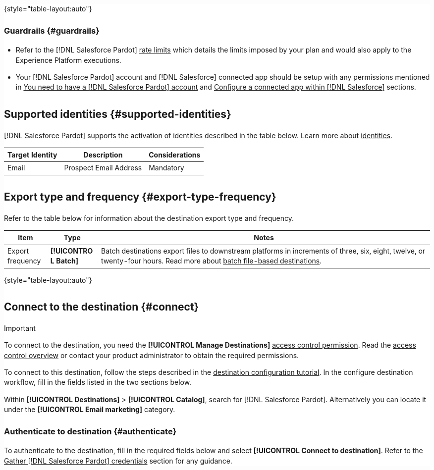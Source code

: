 {style="table-layout:auto"}

### Guardrails {#guardrails}

* Refer to the [!DNL Salesforce Pardot] [rate limits](https://developer.salesforce.com/docs/marketing/pardot/guide/overview.html#rate-limits) which details the limits imposed by your plan and would also apply to the Experience Platform executions.

* Your [!DNL Salesforce Pardot] account and [!DNL Salesforce] connected app should be setup with any permissions mentioned in [You need to have a [!DNL Salesforce Pardot] account](#prerequisites-account) and [Configure a connected app within [!DNL Salesforce]](#prerequisites-connected-app) sections.

## Supported identities {#supported-identities}

[!DNL Salesforce Pardot] supports the activation of identities described in the table below. Learn more about [identities](/help/identity-service/namespaces.md).

| Target Identity | Description | Considerations |
|---|---|---|
| Email | Prospect Email Address | Mandatory |

## Export type and frequency {#export-type-frequency}

Refer to the table below for information about the destination export type and frequency.

| Item | Type | Notes |
---------|----------|---------|
| Export frequency | **[!UICONTROL Batch]** | Batch destinations export files to downstream platforms in increments of three, six, eight, twelve, or twenty-four hours. Read more about [batch file-based destinations](/help/destinations/destination-types.md#file-based).|

{style="table-layout:auto"}

## Connect to the destination {#connect}

>[!IMPORTANT]
>
>To connect to the destination, you need the **[!UICONTROL Manage Destinations]** [access control permission](/help/access-control/home.md#permissions). Read the [access control overview](/help/access-control/ui/overview.md) or contact your product administrator to obtain the required permissions.

To connect to this destination, follow the steps described in the [destination configuration tutorial](../../ui/connect-destination.md). In the configure destination workflow, fill in the fields listed in the two sections below.

Within **[!UICONTROL Destinations]** > **[!UICONTROL Catalog]**, search for [!DNL Salesforce Pardot]. Alternatively you can locate it under the **[!UICONTROL Email marketing]** category.

### Authenticate to destination {#authenticate}

To authenticate to the destination, fill in the required fields below and select **[!UICONTROL Connect to destination]**. Refer to the [Gather [!DNL Salesforce Pardot] credentials](#gather-credentials) section for any guidance.
